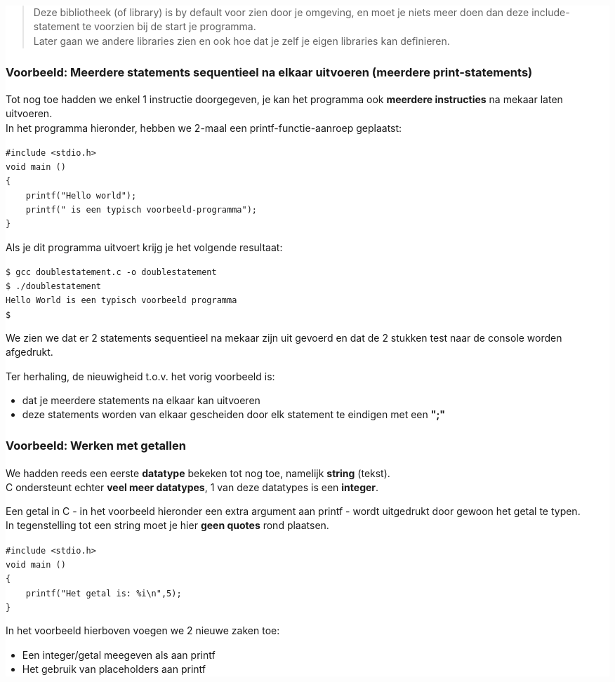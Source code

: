 > Deze bibliotheek (of library) is by default voor zien door je omgeving, en moet je niets meer doen dan deze include-statement te voorzien bij de start je programma.  
> Later gaan we andere libraries zien en ook hoe dat je zelf je eigen libraries kan definieren.

### Voorbeeld: Meerdere statements sequentieel na elkaar uitvoeren (meerdere print-statements)
Tot nog toe hadden we enkel 1 instructie doorgegeven, je kan het programma ook **meerdere instructies** na mekaar laten uitvoeren.  
In het programma hieronder, hebben we 2-maal een printf-functie-aanroep geplaatst:

```
#include <stdio.h>
void main ()
{
    printf("Hello world");
    printf(" is een typisch voorbeeld-programma");
}
```
Als je dit programma uitvoert krijg je het volgende resultaat:  

```
$ gcc doublestatement.c -o doublestatement
$ ./doublestatement
Hello World is een typisch voorbeeld programma
$
```
We zien we dat er 2 statements sequentieel na mekaar zijn uit gevoerd en dat de 2 stukken test naar de console worden afgedrukt.

Ter herhaling, de nieuwigheid t.o.v. het vorig  voorbeeld is:

* dat je meerdere statements na elkaar kan uitvoeren  
* deze statements worden van elkaar gescheiden door elk statement te eindigen met een **";"**


### Voorbeeld: Werken met getallen

We hadden reeds een eerste **datatype** bekeken tot nog toe, namelijk **string** (tekst).  
C ondersteunt echter **veel meer datatypes**, 1 van deze datatypes is een **integer**.

Een getal in C - in het voorbeeld hieronder een extra argument aan printf - wordt uitgedrukt door gewoon het getal te typen.  
In tegenstelling tot een string moet je hier **geen quotes** rond plaatsen.

```
#include <stdio.h>
void main ()
{
    printf("Het getal is: %i\n",5);
}
```

In het voorbeeld hierboven voegen we 2 nieuwe zaken toe:

* Een integer/getal meegeven als aan printf  
* Het gebruik van placeholders aan printf  
